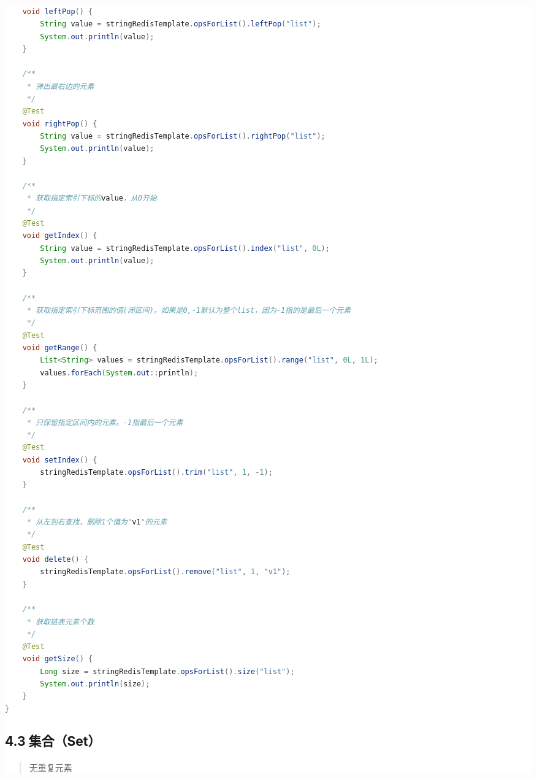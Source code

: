 ```java
	void leftPop() {
		String value = stringRedisTemplate.opsForList().leftPop("list");
		System.out.println(value);
	}

	/**
	 * 弹出最右边的元素
	 */
	@Test
	void rightPop() {
		String value = stringRedisTemplate.opsForList().rightPop("list");
		System.out.println(value);
	}

	/**
	 * 获取指定索引下标的value，从0开始
	 */
	@Test
	void getIndex() {
		String value = stringRedisTemplate.opsForList().index("list", 0L);
		System.out.println(value);
	}

	/**
	 * 获取指定索引下标范围的值(闭区间)。如果是0,-1默认为整个list，因为-1指的是最后一个元素
	 */
	@Test
	void getRange() {
		List<String> values = stringRedisTemplate.opsForList().range("list", 0L, 1L);
		values.forEach(System.out::println);
	}

	/**
	 * 只保留指定区间内的元素。-1指最后一个元素
	 */
	@Test
	void setIndex() {
		stringRedisTemplate.opsForList().trim("list", 1, -1);
	}

	/**
	 * 从左到右查找，删除1个值为"v1"的元素
	 */
	@Test
	void delete() {
		stringRedisTemplate.opsForList().remove("list", 1, "v1");
	}

	/**
	 * 获取链表元素个数
	 */
	@Test
	void getSize() {
		Long size = stringRedisTemplate.opsForList().size("list");
		System.out.println(size);
	}
}
```

## 4.3 集合（Set）

> 无重复元素

